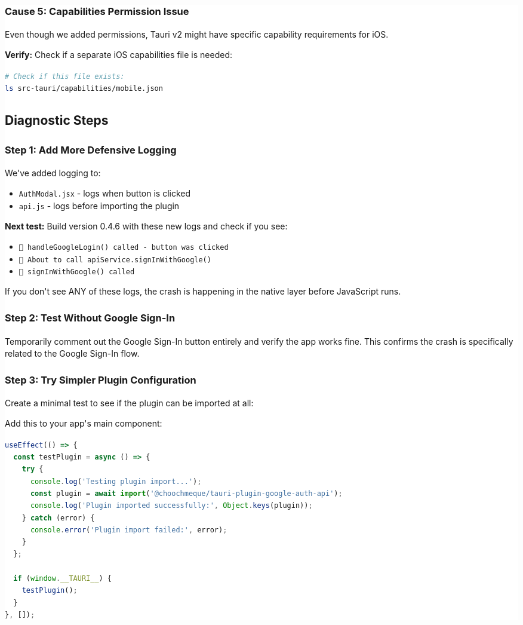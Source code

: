 ### Cause 5: Capabilities Permission Issue

Even though we added permissions, Tauri v2 might have specific capability requirements for iOS.

**Verify:** Check if a separate iOS capabilities file is needed:
```bash
# Check if this file exists:
ls src-tauri/capabilities/mobile.json
```

## Diagnostic Steps

### Step 1: Add More Defensive Logging

We've added logging to:
- `AuthModal.jsx` - logs when button is clicked
- `api.js` - logs before importing the plugin

**Next test:** Build version 0.4.6 with these new logs and check if you see:
- `🚀 handleGoogleLogin() called - button was clicked`
- `🚀 About to call apiService.signInWithGoogle()`
- `🚀 signInWithGoogle() called`

If you don't see ANY of these logs, the crash is happening in the native layer before JavaScript runs.

### Step 2: Test Without Google Sign-In

Temporarily comment out the Google Sign-In button entirely and verify the app works fine. This confirms the crash is specifically related to the Google Sign-In flow.

### Step 3: Try Simpler Plugin Configuration

Create a minimal test to see if the plugin can be imported at all:

Add this to your app's main component:
```javascript
useEffect(() => {
  const testPlugin = async () => {
    try {
      console.log('Testing plugin import...');
      const plugin = await import('@choochmeque/tauri-plugin-google-auth-api');
      console.log('Plugin imported successfully:', Object.keys(plugin));
    } catch (error) {
      console.error('Plugin import failed:', error);
    }
  };

  if (window.__TAURI__) {
    testPlugin();
  }
}, []);
```

